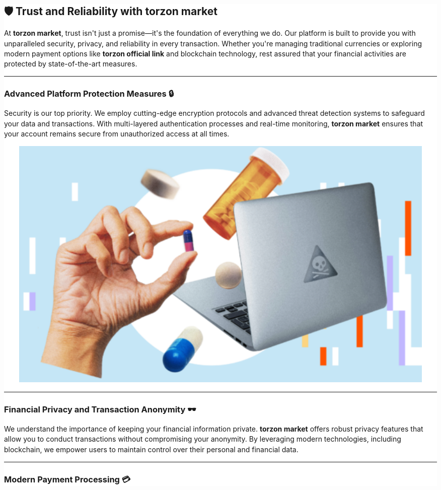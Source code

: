 </div>

## 🛡️ Trust and Reliability with **torzon market**

At **torzon market**, trust isn't just a promise—it's the foundation of everything we do. Our platform is built to provide you with unparalleled security, privacy, and reliability in every transaction. Whether you're managing traditional currencies or exploring modern payment options like **torzon official link** and blockchain technology, rest assured that your financial activities are protected by state-of-the-art measures.

---

### Advanced Platform Protection Measures 🔒

Security is our top priority. We employ cutting-edge encryption protocols and advanced threat detection systems to safeguard your data and transactions. With multi-layered authentication processes and real-time monitoring, **torzon market** ensures that your account remains secure from unauthorized access at all times. <div align='center'>

<img src='assets/images/shop/images/torzon/6.png' alt='Images' width='800'/>

</div>

---

### Financial Privacy and Transaction Anonymity 🕶️

We understand the importance of keeping your financial information private. **torzon market** offers robust privacy features that allow you to conduct transactions without compromising your anonymity. By leveraging modern technologies, including blockchain, we empower users to maintain control over their personal and financial data.

---

### Modern Payment Processing 💳
